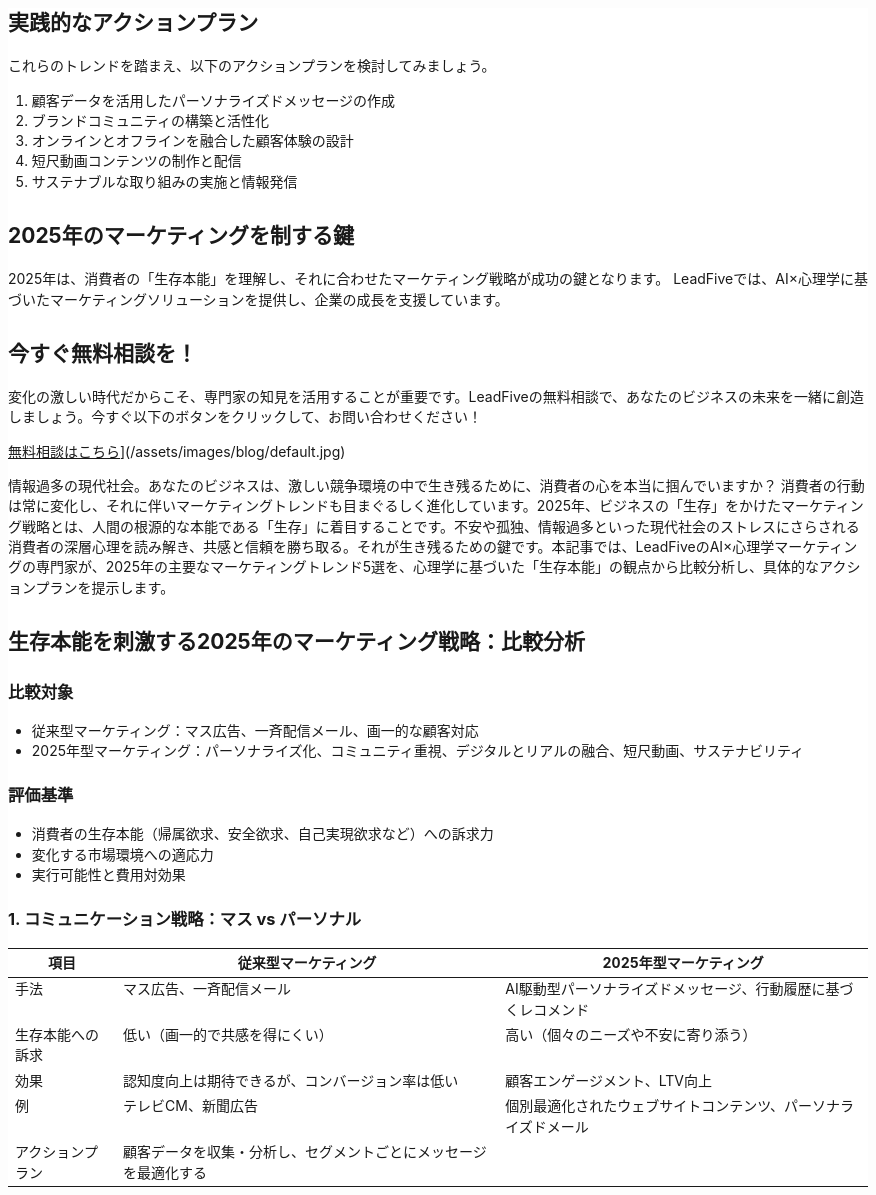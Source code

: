
## 実践的なアクションプラン

これらのトレンドを踏まえ、以下のアクションプランを検討してみましょう。

1. 顧客データを活用したパーソナライズドメッセージの作成
2. ブランドコミュニティの構築と活性化
3. オンラインとオフラインを融合した顧客体験の設計
4. 短尺動画コンテンツの制作と配信
5. サステナブルな取り組みの実施と情報発信


## 2025年のマーケティングを制する鍵

2025年は、消費者の「生存本能」を理解し、それに合わせたマーケティング戦略が成功の鍵となります。  LeadFiveでは、AI×心理学に基づいたマーケティングソリューションを提供し、企業の成長を支援しています。


## 今すぐ無料相談を！

変化の激しい時代だからこそ、専門家の知見を活用することが重要です。LeadFiveの無料相談で、あなたのビジネスの未来を一緒に創造しましょう。今すぐ以下のボタンをクリックして、お問い合わせください！

[無料相談はこちら](https://www.example.com/contact)](/assets/images/blog/default.jpg)


情報過多の現代社会。あなたのビジネスは、激しい競争環境の中で生き残るために、消費者の心を本当に掴んでいますか？ 消費者の行動は常に変化し、それに伴いマーケティングトレンドも目まぐるしく進化しています。2025年、ビジネスの「生存」をかけたマーケティング戦略とは、人間の根源的な本能である「生存」に着目することです。不安や孤独、情報過多といった現代社会のストレスにさらされる消費者の深層心理を読み解き、共感と信頼を勝ち取る。それが生き残るための鍵です。本記事では、LeadFiveのAI×心理学マーケティングの専門家が、2025年の主要なマーケティングトレンド5選を、心理学に基づいた「生存本能」の観点から比較分析し、具体的なアクションプランを提示します。


## 生存本能を刺激する2025年のマーケティング戦略：比較分析

### 比較対象

- 従来型マーケティング：マス広告、一斉配信メール、画一的な顧客対応
- 2025年型マーケティング：パーソナライズ化、コミュニティ重視、デジタルとリアルの融合、短尺動画、サステナビリティ

### 評価基準

- 消費者の生存本能（帰属欲求、安全欲求、自己実現欲求など）への訴求力
- 変化する市場環境への適応力
- 実行可能性と費用対効果

### 1. コミュニケーション戦略：マス vs パーソナル

| 項目 | 従来型マーケティング | 2025年型マーケティング |
|---|---|---|
| 手法 | マス広告、一斉配信メール | AI駆動型パーソナライズドメッセージ、行動履歴に基づくレコメンド |
| 生存本能への訴求 | 低い（画一的で共感を得にくい） | 高い（個々のニーズや不安に寄り添う） |
| 効果 | 認知度向上は期待できるが、コンバージョン率は低い | 顧客エンゲージメント、LTV向上 |
| 例 | テレビCM、新聞広告 | 個別最適化されたウェブサイトコンテンツ、パーソナライズドメール |
| アクションプラン | 顧客データを収集・分析し、セグメントごとにメッセージを最適化する |
